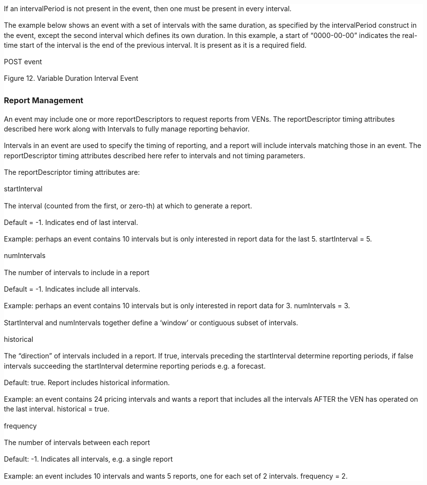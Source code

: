 If an intervalPeriod is not present in the event, then one must be present in every interval.

The example below shows an event with a set of intervals with the same duration, as specified by the intervalPeriod construct in the event, except the second interval which defines its own duration. In this example, a start of “0000-00-00” indicates the real-time start of the interval is the end of the previous interval. It is present as it is a required field.

POST event

Figure 12. Variable Duration Interval Event

### Report Management

An event may include one or more reportDescriptors to request reports from VENs. The reportDescriptor  timing attributes described here work along with Intervals to fully manage reporting behavior.

Intervals in an event are used to specify the timing of reporting, and a report will include intervals matching those in an event. The reportDescriptor timing attributes described here refer to intervals and not timing parameters.

The reportDescriptor timing attributes are:

startInterval

The interval (counted from the first, or zero-th) at which to generate a report.

Default = -1. Indicates end of last interval.

Example: perhaps an event contains 10 intervals but is only interested in report data for the last 5. startInterval = 5.

numIntervals

The number of intervals to include in a report

Default = -1. Indicates include all intervals.

Example: perhaps an event contains 10 intervals but is only interested in report data for 3. numIntervals = 3.

StartInterval and numIntervals together define a ‘window’ or contiguous subset of intervals.

historical

The “direction” of intervals included in a report. If true, intervals preceding the startInterval determine reporting periods, if false intervals succeeding the startInterval determine reporting periods e.g. a forecast.

Default: true. Report includes historical information.

Example: an event contains 24 pricing intervals and wants a report that includes all the intervals AFTER the VEN has operated on the last interval. historical = true.

frequency

The number of intervals between each report

Default: -1. Indicates all intervals, e.g. a single report

Example: an event includes 10 intervals and wants 5 reports, one for each set of 2 intervals. frequency = 2.

